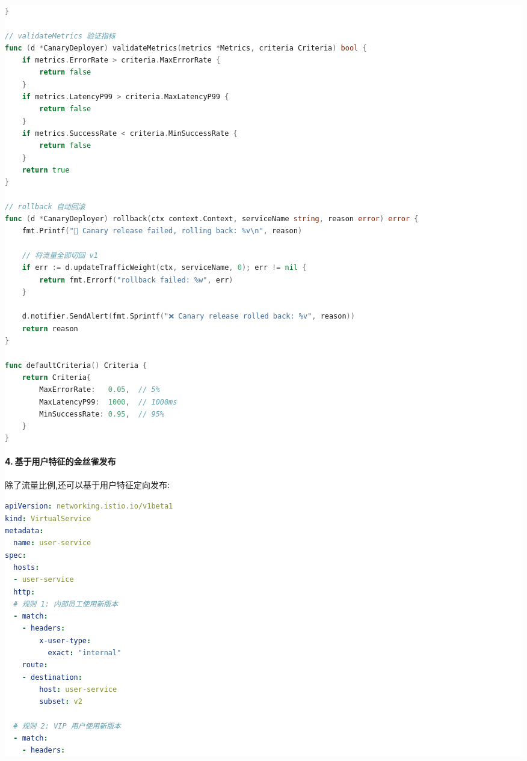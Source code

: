 ```go
}

// validateMetrics 验证指标
func (d *CanaryDeployer) validateMetrics(metrics *Metrics, criteria Criteria) bool {
    if metrics.ErrorRate > criteria.MaxErrorRate {
        return false
    }
    if metrics.LatencyP99 > criteria.MaxLatencyP99 {
        return false
    }
    if metrics.SuccessRate < criteria.MinSuccessRate {
        return false
    }
    return true
}

// rollback 自动回滚
func (d *CanaryDeployer) rollback(ctx context.Context, serviceName string, reason error) error {
    fmt.Printf("🚨 Canary release failed, rolling back: %v\n", reason)

    // 将流量全部切回 v1
    if err := d.updateTrafficWeight(ctx, serviceName, 0); err != nil {
        return fmt.Errorf("rollback failed: %w", err)
    }

    d.notifier.SendAlert(fmt.Sprintf("❌ Canary release rolled back: %v", reason))
    return reason
}

func defaultCriteria() Criteria {
    return Criteria{
        MaxErrorRate:   0.05,  // 5%
        MaxLatencyP99:  1000,  // 1000ms
        MinSuccessRate: 0.95,  // 95%
    }
}
```

#### 4. 基于用户特征的金丝雀发布

除了流量比例,还可以基于用户特征定向发布:

```yaml
apiVersion: networking.istio.io/v1beta1
kind: VirtualService
metadata:
  name: user-service
spec:
  hosts:
  - user-service
  http:
  # 规则 1: 内部员工使用新版本
  - match:
    - headers:
        x-user-type:
          exact: "internal"
    route:
    - destination:
        host: user-service
        subset: v2

  # 规则 2: VIP 用户使用新版本
  - match:
    - headers:
```